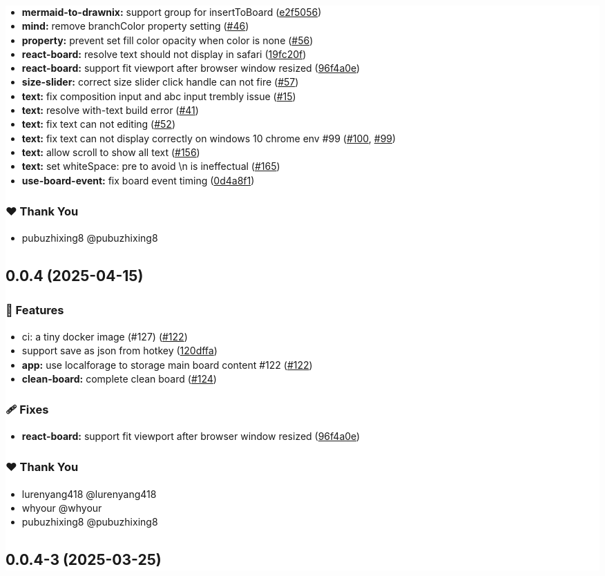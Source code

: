 - **mermaid-to-drawnix:** support group for insertToBoard ([e2f5056](https://github.com/plait-board/drawnix/commit/e2f5056))
- **mind:** remove branchColor property setting ([#46](https://github.com/plait-board/drawnix/pull/46))
- **property:** prevent set fill color opacity when color is none ([#56](https://github.com/plait-board/drawnix/pull/56))
- **react-board:** resolve text should not display in safari ([19fc20f](https://github.com/plait-board/drawnix/commit/19fc20f))
- **react-board:** support fit viewport after browser window resized ([96f4a0e](https://github.com/plait-board/drawnix/commit/96f4a0e))
- **size-slider:** correct size slider click handle can not fire ([#57](https://github.com/plait-board/drawnix/pull/57))
- **text:** fix composition input and abc input trembly issue ([#15](https://github.com/plait-board/drawnix/pull/15))
- **text:** resolve with-text build error ([#41](https://github.com/plait-board/drawnix/pull/41))
- **text:** fix text can not editing ([#52](https://github.com/plait-board/drawnix/pull/52))
- **text:** fix text can not display correctly on windows 10 chrome env #99 ([#100](https://github.com/plait-board/drawnix/pull/100), [#99](https://github.com/plait-board/drawnix/issues/99))
- **text:** allow scroll to show all text ([#156](https://github.com/plait-board/drawnix/pull/156))
- **text:** set whiteSpace: pre to avoid \n is ineffectual ([#165](https://github.com/plait-board/drawnix/pull/165))
- **use-board-event:** fix board event timing ([0d4a8f1](https://github.com/plait-board/drawnix/commit/0d4a8f1))

### ❤️  Thank You

- pubuzhixing8 @pubuzhixing8

## 0.0.4 (2025-04-15)


### 🚀 Features

- ci: a tiny docker image (#127) ([#122](https://github.com/plait-board/drawnix/pull/127))
- support save as json from hotkey ([120dffa](https://github.com/plait-board/drawnix/commit/120dffa))
- **app:** use localforage to storage main board content #122 ([#122](https://github.com/plait-board/drawnix/issues/122))
- **clean-board:** complete clean board ([#124](https://github.com/plait-board/drawnix/pull/124))

### 🩹 Fixes

- **react-board:** support fit viewport after browser window resized ([96f4a0e](https://github.com/plait-board/drawnix/commit/96f4a0e))

### ❤️  Thank You

- lurenyang418 @lurenyang418
- whyour @whyour
- pubuzhixing8 @pubuzhixing8

## 0.0.4-3 (2025-03-25)
